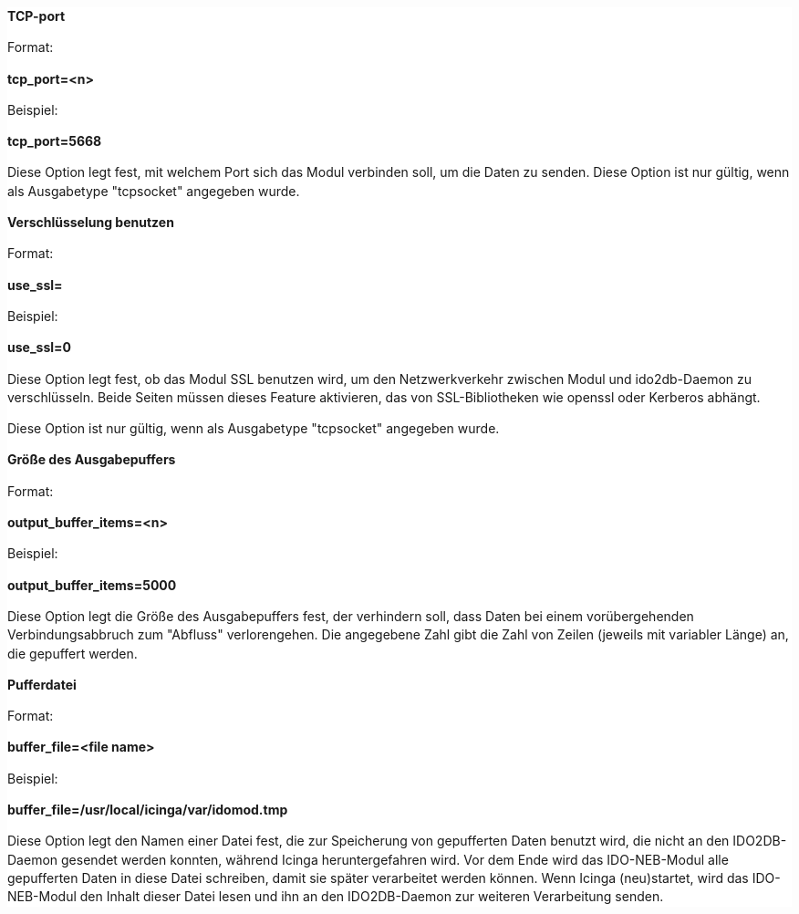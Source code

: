 **TCP-port**

Format:

**tcp\_port=\<n\>**

Beispiel:

**tcp\_port=5668**

Diese Option legt fest, mit welchem Port sich das Modul verbinden soll,
um die Daten zu senden. Diese Option ist nur gültig, wenn als
Ausgabetype "tcpsocket" angegeben wurde.

**Verschlüsselung benutzen**

Format:

**use\_ssl=**

Beispiel:

**use\_ssl=0**

Diese Option legt fest, ob das Modul SSL benutzen wird, um den
Netzwerkverkehr zwischen Modul und ido2db-Daemon zu verschlüsseln. Beide
Seiten müssen dieses Feature aktivieren, das von SSL-Bibliotheken wie
openssl oder Kerberos abhängt.

Diese Option ist nur gültig, wenn als Ausgabetype "tcpsocket" angegeben
wurde.

**Größe des Ausgabepuffers**

Format:

**output\_buffer\_items=\<n\>**

Beispiel:

**output\_buffer\_items=5000**

Diese Option legt die Größe des Ausgabepuffers fest, der verhindern
soll, dass Daten bei einem vorübergehenden Verbindungsabbruch zum
"Abfluss" verlorengehen. Die angegebene Zahl gibt die Zahl von Zeilen
(jeweils mit variabler Länge) an, die gepuffert werden.

**Pufferdatei**

Format:

**buffer\_file=\<file name\>**

Beispiel:

**buffer\_file=/usr/local/icinga/var/idomod.tmp**

Diese Option legt den Namen einer Datei fest, die zur Speicherung von
gepufferten Daten benutzt wird, die nicht an den IDO2DB-Daemon gesendet
werden konnten, während Icinga heruntergefahren wird. Vor dem Ende wird
das IDO-NEB-Modul alle gepufferten Daten in diese Datei schreiben, damit
sie später verarbeitet werden können. Wenn Icinga (neu)startet, wird das
IDO-NEB-Modul den Inhalt dieser Datei lesen und ihn an den IDO2DB-Daemon
zur weiteren Verarbeitung senden.
